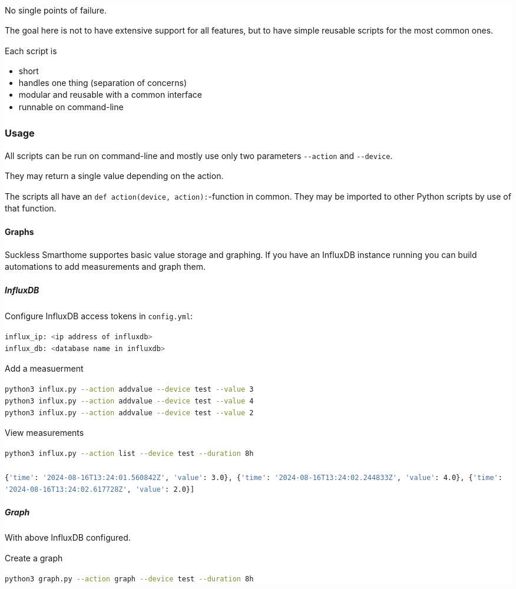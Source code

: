 No single points of failure.

The goal here is not to have extensive support for all features, but to have simple reusable scripts for the most common ones.

Each script is

* short
* handles one thing (separation of concerns)
* modular and reusable with a common interface
* runnable on command-line

### Usage

All scripts can be run on command-line and mostly use only two parameters ```--action``` and ```--device```.

They may return a single value depending on the action.

The scripts all have an ```def action(device, action):```-function in common. They may be imported to other Python scripts by use of that function.

#### Graphs

Suckless Smarthome supportes basic value storage and graphing. If you have an InfluxDB instance running you can build automations to add measurements and graph them.

##### InfluxDB

Configure InfluxDB access tokens in ```config.yml```:

```sh
influx_ip: <ip address of influxdb>
influx_db: <database name in influxdb>
```

Add a measuerment

```sh
python3 influx.py --action addvalue --device test --value 3
python3 influx.py --action addvalue --device test --value 4
python3 influx.py --action addvalue --device test --value 2
```

View measurements

```sh
python3 influx.py --action list --device test --duration 8h

{'time': '2024-08-16T13:24:01.560842Z', 'value': 3.0}, {'time': '2024-08-16T13:24:02.244833Z', 'value': 4.0}, {'time': '2024-08-16T13:24:02.617728Z', 'value': 2.0}]
```

##### Graph

With above InfluxDB configured.

Create a graph

```sh
python3 graph.py --action graph --device test --duration 8h
```
